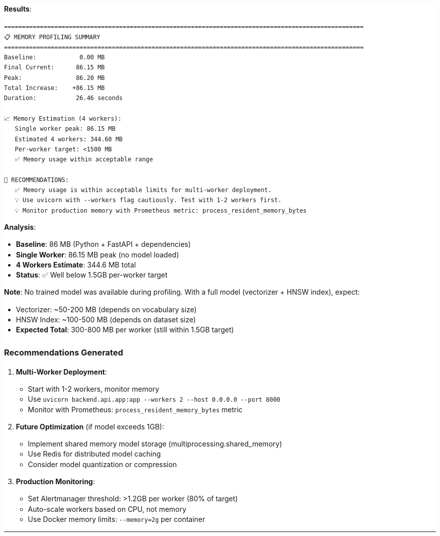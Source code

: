 **Results**:
```
====================================================================================================
📋 MEMORY PROFILING SUMMARY
====================================================================================================
Baseline:            0.00 MB
Final Current:      86.15 MB
Peak:               86.20 MB
Total Increase:    +86.15 MB
Duration:           26.46 seconds

📈 Memory Estimation (4 workers):
   Single worker peak: 86.15 MB
   Estimated 4 workers: 344.60 MB
   Per-worker target: <1500 MB
   ✅ Memory usage within acceptable range

📌 RECOMMENDATIONS:
   ✅ Memory usage is within acceptable limits for multi-worker deployment.
   💡 Use uvicorn with --workers flag cautiously. Test with 1-2 workers first.
   💡 Monitor production memory with Prometheus metric: process_resident_memory_bytes
```

**Analysis**:
- **Baseline**: 86 MB (Python + FastAPI + dependencies)
- **Single Worker**: 86.15 MB peak (no model loaded)
- **4 Workers Estimate**: 344.6 MB total
- **Status**: ✅ Well below 1.5GB per-worker target

**Note**: No trained model was available during profiling. With a full model (vectorizer + HNSW index), expect:
- Vectorizer: ~50-200 MB (depends on vocabulary size)
- HNSW Index: ~100-500 MB (depends on dataset size)
- **Expected Total**: 300-800 MB per worker (still within 1.5GB target)

### Recommendations Generated

1. **Multi-Worker Deployment**:
   - Start with 1-2 workers, monitor memory
   - Use `uvicorn backend.api.app:app --workers 2 --host 0.0.0.0 --port 8000`
   - Monitor with Prometheus: `process_resident_memory_bytes` metric

2. **Future Optimization** (if model exceeds 1GB):
   - Implement shared memory model storage (multiprocessing.shared_memory)
   - Use Redis for distributed model caching
   - Consider model quantization or compression

3. **Production Monitoring**:
   - Set Alertmanager threshold: >1.2GB per worker (80% of target)
   - Auto-scale workers based on CPU, not memory
   - Use Docker memory limits: `--memory=2g` per container

---
